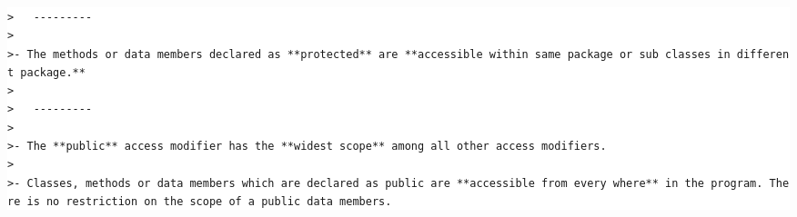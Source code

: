   	>	---------
  	>
  	>- The methods or data members declared as **protected** are **accessible within same package or sub classes in different package.**
  	>
  	>	---------
  	>
  	>- The **public** access modifier has the **widest scope** among all other access modifiers.
  	>
  	>- Classes, methods or data members which are declared as public are **accessible from every where** in the program. There is no restriction on the scope of a public data members.







